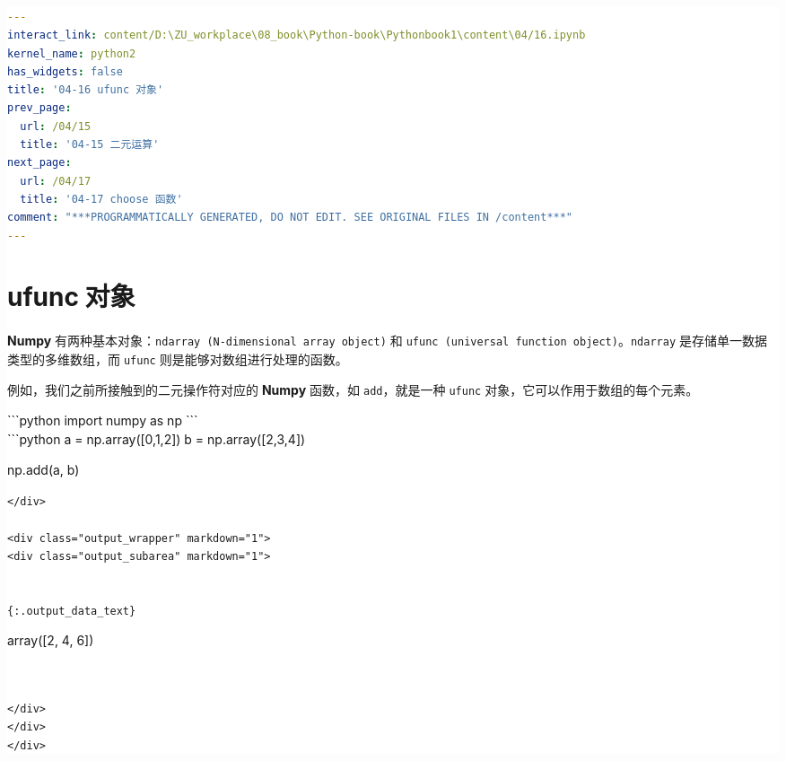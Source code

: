 ```yaml
---
interact_link: content/D:\ZU_workplace\08_book\Python-book\Pythonbook1\content\04/16.ipynb
kernel_name: python2
has_widgets: false
title: '04-16 ufunc 对象'
prev_page:
  url: /04/15
  title: '04-15 二元运算'
next_page:
  url: /04/17
  title: '04-17 choose 函数'
comment: "***PROGRAMMATICALLY GENERATED, DO NOT EDIT. SEE ORIGINAL FILES IN /content***"
---
```


# ufunc 对象

**Numpy** 有两种基本对象：`ndarray (N-dimensional array object)` 和 `ufunc (universal function object)`。`ndarray` 是存储单一数据类型的多维数组，而 `ufunc` 则是能够对数组进行处理的函数。

例如，我们之前所接触到的二元操作符对应的 **Numpy** 函数，如 `add`，就是一种 `ufunc` 对象，它可以作用于数组的每个元素。

<div markdown="1" class="cell code_cell">
<div class="input_area" markdown="1">
```python
import numpy as np
```
</div>

</div>

<div markdown="1" class="cell code_cell">
<div class="input_area" markdown="1">
```python
a = np.array([0,1,2])
b = np.array([2,3,4])

np.add(a, b)
```
</div>

<div class="output_wrapper" markdown="1">
<div class="output_subarea" markdown="1">


{:.output_data_text}
```
array([2, 4, 6])
```


</div>
</div>
</div>
